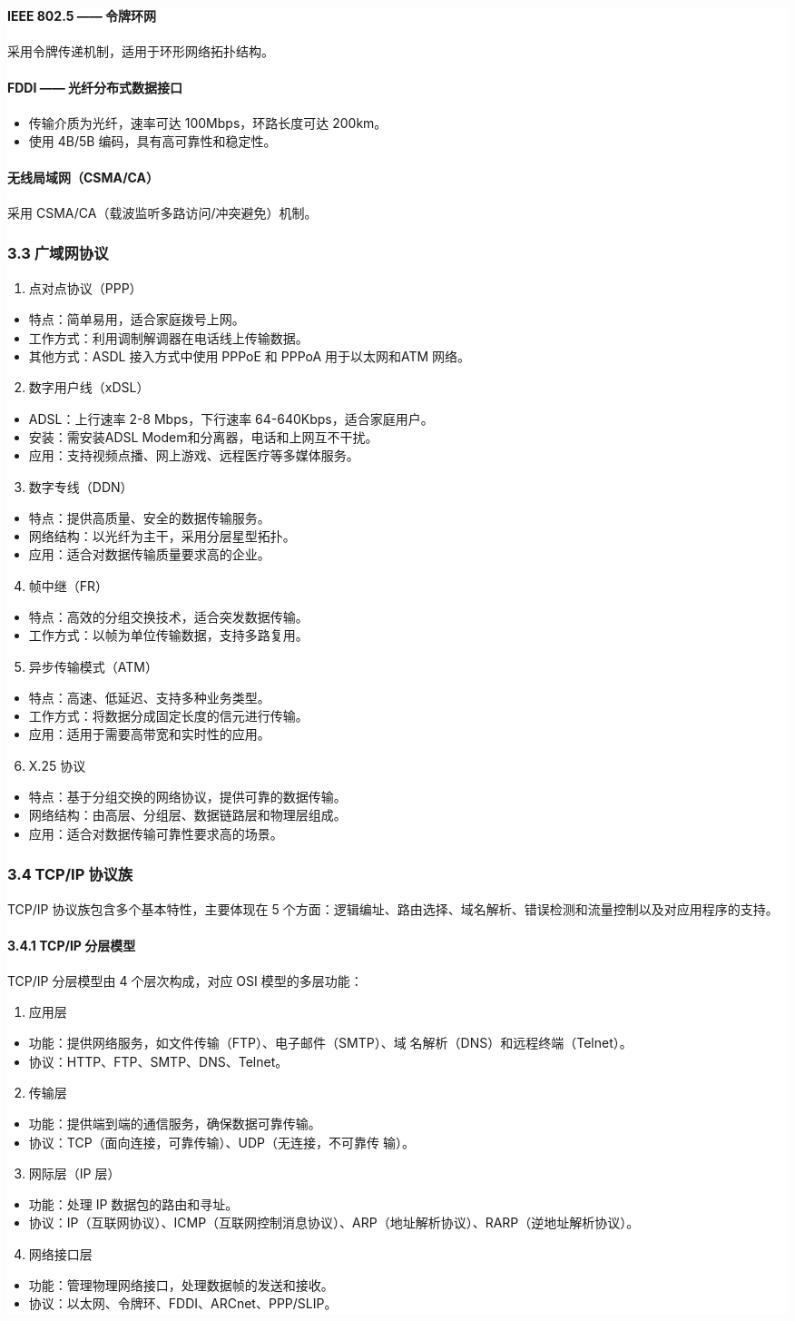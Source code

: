 #### IEEE 802.5 —— 令牌环网

采用令牌传递机制，适用于环形网络拓扑结构。

#### FDDI —— 光纤分布式数据接口

- 传输介质为光纤，速率可达 100Mbps，环路长度可达 200km。
- 使用 4B/5B 编码，具有高可靠性和稳定性。

#### 无线局域网（CSMA/CA）

采用 CSMA/CA（载波监听多路访问/冲突避免）机制。

### 3.3 广域网协议

1. 点对点协议（PPP）
  - 特点：简单易用，适合家庭拨号上网。
  - 工作方式：利用调制解调器在电话线上传输数据。
  - 其他方式：ASDL 接入方式中使用 PPPoE 和 PPPoA 用于以太网和ATM 网络。
2. 数字用户线（xDSL）
  - ADSL：上行速率 2-8 Mbps，下行速率 64-640Kbps，适合家庭用户。
  - 安装：需安装ADSL Modem和分离器，电话和上网互不干扰。
  - 应用：支持视频点播、网上游戏、远程医疗等多媒体服务。
3. 数字专线（DDN）
  - 特点：提供高质量、安全的数据传输服务。
  - 网络结构：以光纤为主干，采用分层星型拓扑。
  - 应用：适合对数据传输质量要求高的企业。
4. 帧中继（FR）
  - 特点：高效的分组交换技术，适合突发数据传输。
  - 工作方式：以帧为单位传输数据，支持多路复用。
5. 异步传输模式（ATM）
  - 特点：高速、低延迟、支持多种业务类型。
  - 工作方式：将数据分成固定长度的信元进行传输。
  - 应用：适用于需要高带宽和实时性的应用。
6. X.25 协议
  - 特点：基于分组交换的网络协议，提供可靠的数据传输。
  - 网络结构：由高层、分组层、数据链路层和物理层组成。
  - 应用：适合对数据传输可靠性要求高的场景。

### 3.4 TCP/IP 协议族

TCP/IP 协议族包含多个基本特性，主要体现在 5 个方面：逻辑编址、路由选择、域名解析、错误检测和流量控制以及对应用程序的支持。

#### 3.4.1 TCP/IP 分层模型

TCP/IP 分层模型由 4 个层次构成，对应 OSI 模型的多层功能：

1. 应用层
  - 功能：提供网络服务，如文件传输（FTP）、电子邮件（SMTP）、域  名解析（DNS）和远程终端（Telnet）。
  - 协议：HTTP、FTP、SMTP、DNS、Telnet。
2. 传输层
  - 功能：提供端到端的通信服务，确保数据可靠传输。
  - 协议：TCP（面向连接，可靠传输）、UDP（无连接，不可靠传  输）。
3. 网际层（IP 层）
  - 功能：处理 IP 数据包的路由和寻址。
  - 协议：IP（互联网协议）、ICMP（互联网控制消息协议）、ARP（地址解析协议）、RARP（逆地址解析协议）。
4. 网络接口层
  - 功能：管理物理网络接口，处理数据帧的发送和接收。
  - 协议：以太网、令牌环、FDDI、ARCnet、PPP/SLIP。
